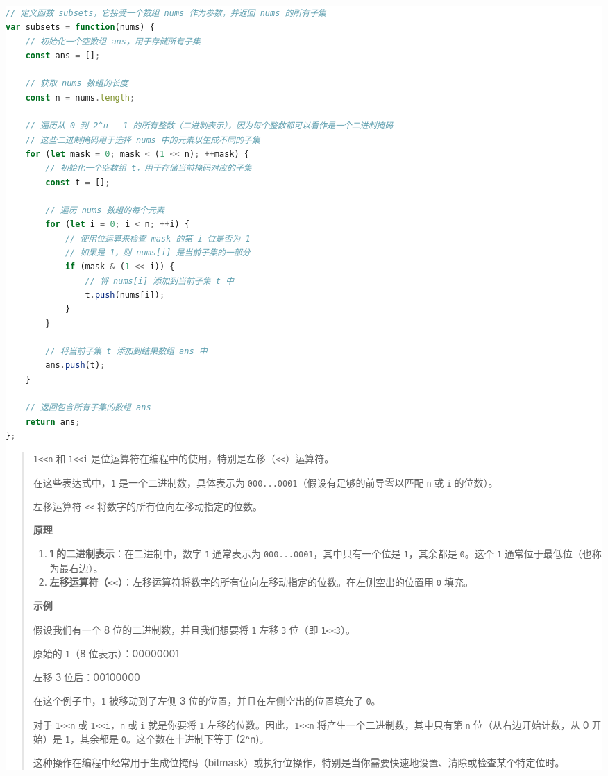 ```typescript
// 定义函数 subsets，它接受一个数组 nums 作为参数，并返回 nums 的所有子集  
var subsets = function(nums) {  
    // 初始化一个空数组 ans，用于存储所有子集  
    const ans = [];  
  
    // 获取 nums 数组的长度  
    const n = nums.length;  
  
    // 遍历从 0 到 2^n - 1 的所有整数（二进制表示），因为每个整数都可以看作是一个二进制掩码  
    // 这些二进制掩码用于选择 nums 中的元素以生成不同的子集  
    for (let mask = 0; mask < (1 << n); ++mask) {  
        // 初始化一个空数组 t，用于存储当前掩码对应的子集  
        const t = [];  
  
        // 遍历 nums 数组的每个元素  
        for (let i = 0; i < n; ++i) {  
            // 使用位运算来检查 mask 的第 i 位是否为 1  
            // 如果是 1，则 nums[i] 是当前子集的一部分  
            if (mask & (1 << i)) {  
                // 将 nums[i] 添加到当前子集 t 中  
                t.push(nums[i]);  
            }  
        }  
  
        // 将当前子集 t 添加到结果数组 ans 中  
        ans.push(t);  
    }  
  
    // 返回包含所有子集的数组 ans  
    return ans;  
};
```

> `1<<n` 和 `1<<i` 是位运算符在编程中的使用，特别是左移（`<<`）运算符。
>
> 在这些表达式中，`1` 是一个二进制数，具体表示为 `000...0001`（假设有足够的前导零以匹配 `n` 或 `i` 的位数）。
>
> 左移运算符 `<<` 将数字的所有位向左移动指定的位数。
>
> **原理**
>
> 1. **1 的二进制表示**：在二进制中，数字 `1` 通常表示为 `000...0001`，其中只有一个位是 `1`，其余都是 `0`。这个 `1` 通常位于最低位（也称为最右边）。
> 2. **左移运算符（`<<`）**：左移运算符将数字的所有位向左移动指定的位数。在左侧空出的位置用 `0` 填充。
>
> **示例**
>
> 假设我们有一个 8 位的二进制数，并且我们想要将 `1` 左移 `3` 位（即 `1<<3`）。
>
> 原始的 `1`（8 位表示）：00000001 
>
> 左移 3 位后：00100000
>
> 在这个例子中，`1` 被移动到了左侧 3 位的位置，并且在左侧空出的位置填充了 `0`。
>
> 对于 `1<<n` 或 `1<<i`，`n` 或 `i` 就是你要将 `1` 左移的位数。因此，`1<<n` 将产生一个二进制数，其中只有第 `n` 位（从右边开始计数，从 0 开始）是 `1`，其余都是 `0`。这个数在十进制下等于 (2^n)。
>
> 这种操作在编程中经常用于生成位掩码（bitmask）或执行位操作，特别是当你需要快速地设置、清除或检查某个特定位时。
